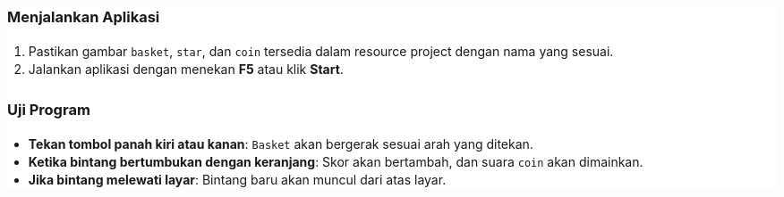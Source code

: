 
### Menjalankan Aplikasi
1. Pastikan gambar `basket`, `star`, dan `coin` tersedia dalam resource project dengan nama yang sesuai.
2. Jalankan aplikasi dengan menekan **F5** atau klik **Start**.

### Uji Program
- **Tekan tombol panah kiri atau kanan**: `Basket` akan bergerak sesuai arah yang ditekan.
- **Ketika bintang bertumbukan dengan keranjang**: Skor akan bertambah, dan suara `coin` akan dimainkan.
- **Jika bintang melewati layar**: Bintang baru akan muncul dari atas layar.